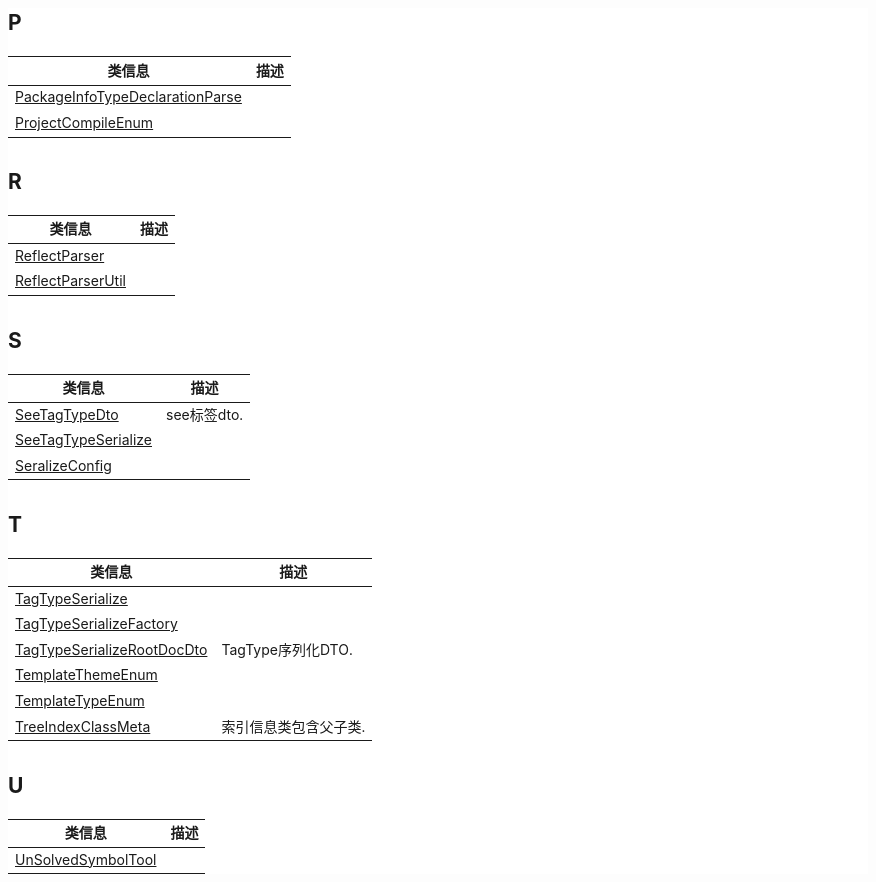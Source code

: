 ## P  
|   类信息  |    描述   |  
| ---- | ---- |  
|[PackageInfoTypeDeclarationParse](metaInfoSeralize/com/ejdoc/metainfo/seralize/parser/impl/javaparser/type/PackageInfoTypeDeclarationParse.md)||
|[ProjectCompileEnum](metaInfoSeralize/com/ejdoc/metainfo/seralize/enums/ProjectCompileEnum.md)||

## R  
|   类信息  |    描述   |  
| ---- | ---- |  
|[ReflectParser](metaInfoSeralize/com/ejdoc/metainfo/seralize/parser/impl/reflectparser/ReflectParser.md)||
|[ReflectParserUtil](metaInfoSeralize/com/ejdoc/metainfo/seralize/util/ReflectParserUtil.md)||

## S  
|   类信息  |    描述   |  
| ---- | ---- |  
|[SeeTagTypeDto](jdocGenerate/com/ejdoc/doc/generate/tagtype/dto/SeeTagTypeDto.md)|see标签dto.|
|[SeeTagTypeSerialize](jdocGenerate/com/ejdoc/doc/generate/tagtype/md/impl/SeeTagTypeSerialize.md)||
|[SeralizeConfig](metaInfoSeralize/com/ejdoc/metainfo/seralize/seralize/config/SeralizeConfig.md)||

## T  
|   类信息  |    描述   |  
| ---- | ---- |  
|[TagTypeSerialize](jdocGenerate/com/ejdoc/doc/generate/tagtype/TagTypeSerialize.md)||
|[TagTypeSerializeFactory](jdocGenerate/com/ejdoc/doc/generate/tagtype/TagTypeSerializeFactory.md)||
|[TagTypeSerializeRootDocDto](jdocGenerate/com/ejdoc/doc/generate/tagtype/dto/TagTypeSerializeRootDocDto.md)|TagType序列化DTO.|
|[TemplateThemeEnum](jdocGenerate/com/ejdoc/doc/generate/enums/TemplateThemeEnum.md)||
|[TemplateTypeEnum](jdocGenerate/com/ejdoc/doc/generate/enums/TemplateTypeEnum.md)||
|[TreeIndexClassMeta](metaInfoSeralize/com/ejdoc/metainfo/seralize/index/TreeIndexClassMeta.md)|索引信息类包含父子类.|

## U  
|   类信息  |    描述   |  
| ---- | ---- |  
|[UnSolvedSymbolTool](metaInfoSeralize/com/ejdoc/metainfo/seralize/parser/impl/javaparser/UnSolvedSymbolTool.md)||


